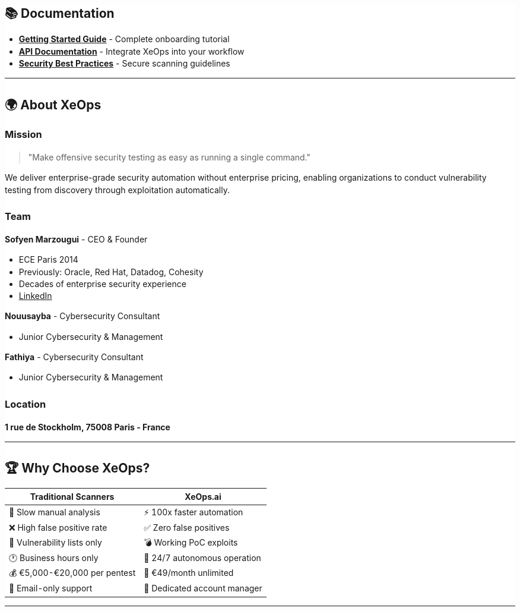 ## 📚 Documentation

- **[Getting Started Guide](./GETTING_STARTED.md)** - Complete onboarding tutorial
- **[API Documentation](./API_GUIDE.md)** - Integrate XeOps into your workflow
- **[Security Best Practices](https://www.xeops.ai/docs/security)** - Secure scanning guidelines

---

## 🌍 About XeOps

### Mission

> "Make offensive security testing as easy as running a single command."

We deliver enterprise-grade security automation without enterprise pricing, enabling organizations to conduct vulnerability testing from discovery through exploitation automatically.

### Team

**Sofyen Marzougui** - CEO & Founder
- ECE Paris 2014
- Previously: Oracle, Red Hat, Datadog, Cohesity
- Decades of enterprise security experience
- [LinkedIn](https://www.linkedin.com/in/sofyenmarzougui/)

**Nouusayba** - Cybersecurity Consultant
- Junior Cybersecurity & Management

**Fathiya** - Cybersecurity Consultant
- Junior Cybersecurity & Management

### Location
**1 rue de Stockholm, 75008 Paris - France**

---

## 🏆 Why Choose XeOps?

| Traditional Scanners | XeOps.ai |
|---------------------|----------|
| 🐌 Slow manual analysis | ⚡ 100x faster automation |
| ❌ High false positive rate | ✅ Zero false positives |
| 📄 Vulnerability lists only | 💣 Working PoC exploits |
| 🕐 Business hours only | 🌙 24/7 autonomous operation |
| 💰 €5,000-€20,000 per pentest | 💸 €49/month unlimited |
| 📧 Email-only support | 🤝 Dedicated account manager |

---
